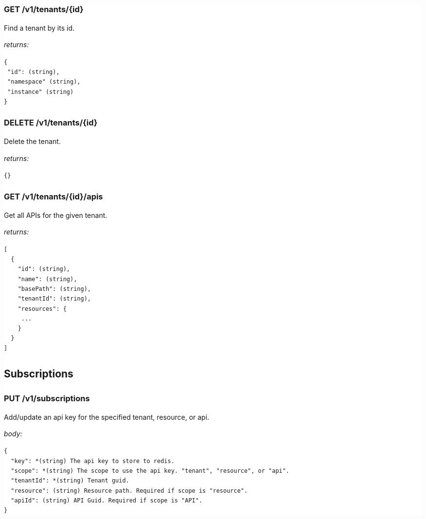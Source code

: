 ### GET /v1/tenants/{id}
Find a tenant by its id.

_returns:_
```
{
 "id": (string),
 "namespace" (string),
 "instance" (string)
}
```

### DELETE /v1/tenants/{id}
Delete the tenant.

_returns:_
```
{}
```

### GET /v1/tenants/{id}/apis
Get all APIs for the given tenant.

_returns:_
```
[
  {
    "id": (string),
    "name": (string),
    "basePath": (string),
    "tenantId": (string),
    "resources": {
     ...
    }
  }
]
```


## Subscriptions
### PUT /v1/subscriptions
Add/update an api key for the specified tenant, resource, or api.

_body:_
```
{
  "key": *(string) The api key to store to redis.
  "scope": *(string) The scope to use the api key. "tenant", "resource", or "api".
  "tenantId": *(string) Tenant guid.
  "resource": (string) Resource path. Required if scope is "resource".
  "apiId": (string) API Guid. Required if scope is "API".
}
```
